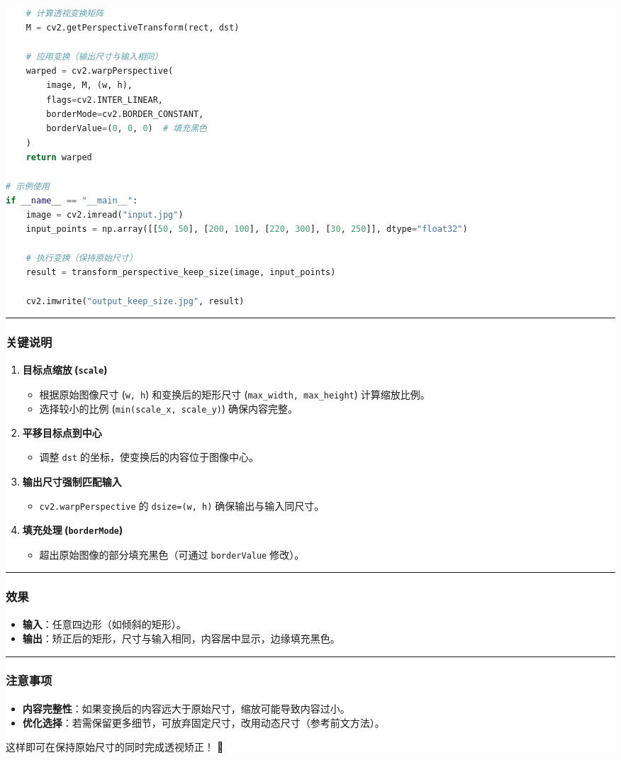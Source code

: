 ```python
    # 计算透视变换矩阵
    M = cv2.getPerspectiveTransform(rect, dst)
    
    # 应用变换（输出尺寸与输入相同）
    warped = cv2.warpPerspective(
        image, M, (w, h),
        flags=cv2.INTER_LINEAR,
        borderMode=cv2.BORDER_CONSTANT,
        borderValue=(0, 0, 0)  # 填充黑色
    )
    return warped

# 示例使用
if __name__ == "__main__":
    image = cv2.imread("input.jpg")
    input_points = np.array([[50, 50], [200, 100], [220, 300], [30, 250]], dtype="float32")
    
    # 执行变换（保持原始尺寸）
    result = transform_perspective_keep_size(image, input_points)
    
    cv2.imwrite("output_keep_size.jpg", result)
```

---

### **关键说明**
1. **目标点缩放 (`scale`)**  
   - 根据原始图像尺寸 (`w, h`) 和变换后的矩形尺寸 (`max_width, max_height`) 计算缩放比例。
   - 选择较小的比例 (`min(scale_x, scale_y)`) 确保内容完整。

2. **平移目标点到中心**  
   - 调整 `dst` 的坐标，使变换后的内容位于图像中心。

3. **输出尺寸强制匹配输入**  
   - `cv2.warpPerspective` 的 `dsize=(w, h)` 确保输出与输入同尺寸。

4. **填充处理 (`borderMode`)**  
   - 超出原始图像的部分填充黑色（可通过 `borderValue` 修改）。

---

### **效果**
- **输入**：任意四边形（如倾斜的矩形）。
- **输出**：矫正后的矩形，尺寸与输入相同，内容居中显示，边缘填充黑色。

---

### **注意事项**
- **内容完整性**：如果变换后的内容远大于原始尺寸，缩放可能导致内容过小。
- **优化选择**：若需保留更多细节，可放弃固定尺寸，改用动态尺寸（参考前文方法）。

这样即可在保持原始尺寸的同时完成透视矫正！ 🎯